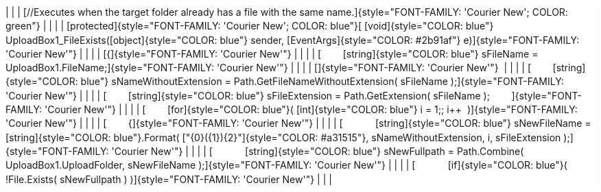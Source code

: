 |                                                                                                                                                                                                                                        |
| [//Executes when the target folder already has a file with the same name.]{style="FONT-FAMILY: 'Courier New'; COLOR: green"}                                                                                                           |
|                                                                                                                                                                                                                                        |
| [protected]{style="FONT-FAMILY: 'Courier New'; COLOR: blue"}[ [void]{style="COLOR: blue"} UploadBox1_FileExists([object]{style="COLOR: blue"} sender, [EventArgs]{style="COLOR: #2b91af"} e)]{style="FONT-FAMILY: 'Courier New'"}      |
|                                                                                                                                                                                                                                        |
| [{]{style="FONT-FAMILY: 'Courier New'"}                                                                                                                                                                                                |
|                                                                                                                                                                                                                                        |
| [        [string]{style="COLOR: blue"} sFileName = UploadBox1.FileName;]{style="FONT-FAMILY: 'Courier New'"}                                                                                                                           |
|                                                                                                                                                                                                                                        |
| []{style="FONT-FAMILY: 'Courier New'"}                                                                                                                                                                                                 |
|                                                                                                                                                                                                                                        |
| [        [string]{style="COLOR: blue"} sNameWithoutExtension = Path.GetFileNameWithoutExtension( sFileName );]{style="FONT-FAMILY: 'Courier New'"}                                                                                     |
|                                                                                                                                                                                                                                        |
| [        [string]{style="COLOR: blue"} sFileExtension = Path.GetExtension( sFileName );        ]{style="FONT-FAMILY: 'Courier New'"}                                                                                                   |
|                                                                                                                                                                                                                                        |
| [        [for]{style="COLOR: blue"}( [int]{style="COLOR: blue"} i = 1;; i++  )]{style="FONT-FAMILY: 'Courier New'"}                                                                                                                    |
|                                                                                                                                                                                                                                        |
| [        {]{style="FONT-FAMILY: 'Courier New'"}                                                                                                                                                                                        |
|                                                                                                                                                                                                                                        |
| [            [string]{style="COLOR: blue"} sNewFileName = [string]{style="COLOR: blue"}.Format( [\"{0}({1}){2}\"]{style="COLOR: #a31515"}, sNameWithoutExtension, i, sFileExtension );]{style="FONT-FAMILY: 'Courier New'"}            |
|                                                                                                                                                                                                                                        |
| [            [string]{style="COLOR: blue"} sNewFullpath = Path.Combine( UploadBox1.UploadFolder, sNewFileName );]{style="FONT-FAMILY: 'Courier New'"}                                                                                  |
|                                                                                                                                                                                                                                        |
| [            [if]{style="COLOR: blue"}( !File.Exists( sNewFullpath ) )]{style="FONT-FAMILY: 'Courier New'"}                                                                                                                            |
|                                                                                                                                                                                                                                        |